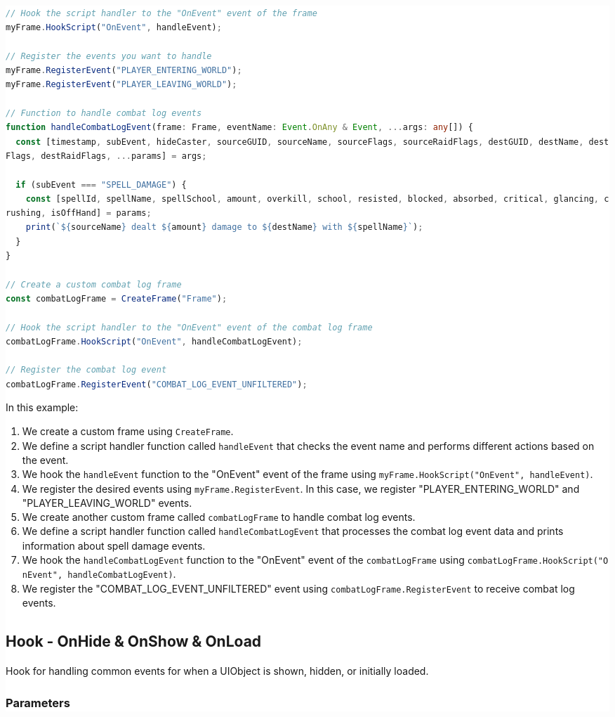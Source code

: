 ```typescript
// Hook the script handler to the "OnEvent" event of the frame
myFrame.HookScript("OnEvent", handleEvent);

// Register the events you want to handle
myFrame.RegisterEvent("PLAYER_ENTERING_WORLD");
myFrame.RegisterEvent("PLAYER_LEAVING_WORLD");

// Function to handle combat log events
function handleCombatLogEvent(frame: Frame, eventName: Event.OnAny & Event, ...args: any[]) {
  const [timestamp, subEvent, hideCaster, sourceGUID, sourceName, sourceFlags, sourceRaidFlags, destGUID, destName, destFlags, destRaidFlags, ...params] = args;

  if (subEvent === "SPELL_DAMAGE") {
    const [spellId, spellName, spellSchool, amount, overkill, school, resisted, blocked, absorbed, critical, glancing, crushing, isOffHand] = params;
    print(`${sourceName} dealt ${amount} damage to ${destName} with ${spellName}`);
  }
}

// Create a custom combat log frame
const combatLogFrame = CreateFrame("Frame");

// Hook the script handler to the "OnEvent" event of the combat log frame
combatLogFrame.HookScript("OnEvent", handleCombatLogEvent);

// Register the combat log event
combatLogFrame.RegisterEvent("COMBAT_LOG_EVENT_UNFILTERED");
```

In this example:
1. We create a custom frame using `CreateFrame`.
2. We define a script handler function called `handleEvent` that checks the event name and performs different actions based on the event.
3. We hook the `handleEvent` function to the "OnEvent" event of the frame using `myFrame.HookScript("OnEvent", handleEvent)`.
4. We register the desired events using `myFrame.RegisterEvent`. In this case, we register "PLAYER_ENTERING_WORLD" and "PLAYER_LEAVING_WORLD" events.
5. We create another custom frame called `combatLogFrame` to handle combat log events.
6. We define a script handler function called `handleCombatLogEvent` that processes the combat log event data and prints information about spell damage events.
7. We hook the `handleCombatLogEvent` function to the "OnEvent" event of the `combatLogFrame` using `combatLogFrame.HookScript("OnEvent", handleCombatLogEvent)`.
8. We register the "COMBAT_LOG_EVENT_UNFILTERED" event using `combatLogFrame.RegisterEvent` to receive combat log events.

## Hook - OnHide & OnShow & OnLoad

Hook for handling common events for when a UIObject is shown, hidden, or initially loaded. 

### Parameters
